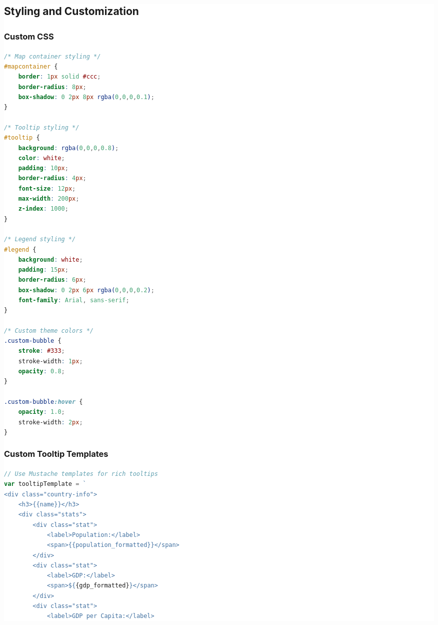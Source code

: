 ## Styling and Customization

### Custom CSS

```css
/* Map container styling */
#mapcontainer {
    border: 1px solid #ccc;
    border-radius: 8px;
    box-shadow: 0 2px 8px rgba(0,0,0,0.1);
}

/* Tooltip styling */
#tooltip {
    background: rgba(0,0,0,0.8);
    color: white;
    padding: 10px;
    border-radius: 4px;
    font-size: 12px;
    max-width: 200px;
    z-index: 1000;
}

/* Legend styling */
#legend {
    background: white;
    padding: 15px;
    border-radius: 6px;
    box-shadow: 0 2px 6px rgba(0,0,0,0.2);
    font-family: Arial, sans-serif;
}

/* Custom theme colors */
.custom-bubble {
    stroke: #333;
    stroke-width: 1px;
    opacity: 0.8;
}

.custom-bubble:hover {
    opacity: 1.0;
    stroke-width: 2px;
}
```

### Custom Tooltip Templates

```javascript
// Use Mustache templates for rich tooltips
var tooltipTemplate = `
<div class="country-info">
    <h3>{{name}}</h3>
    <div class="stats">
        <div class="stat">
            <label>Population:</label>
            <span>{{population_formatted}}</span>
        </div>
        <div class="stat">
            <label>GDP:</label>
            <span>${{gdp_formatted}}</span>
        </div>
        <div class="stat">
            <label>GDP per Capita:</label>
```